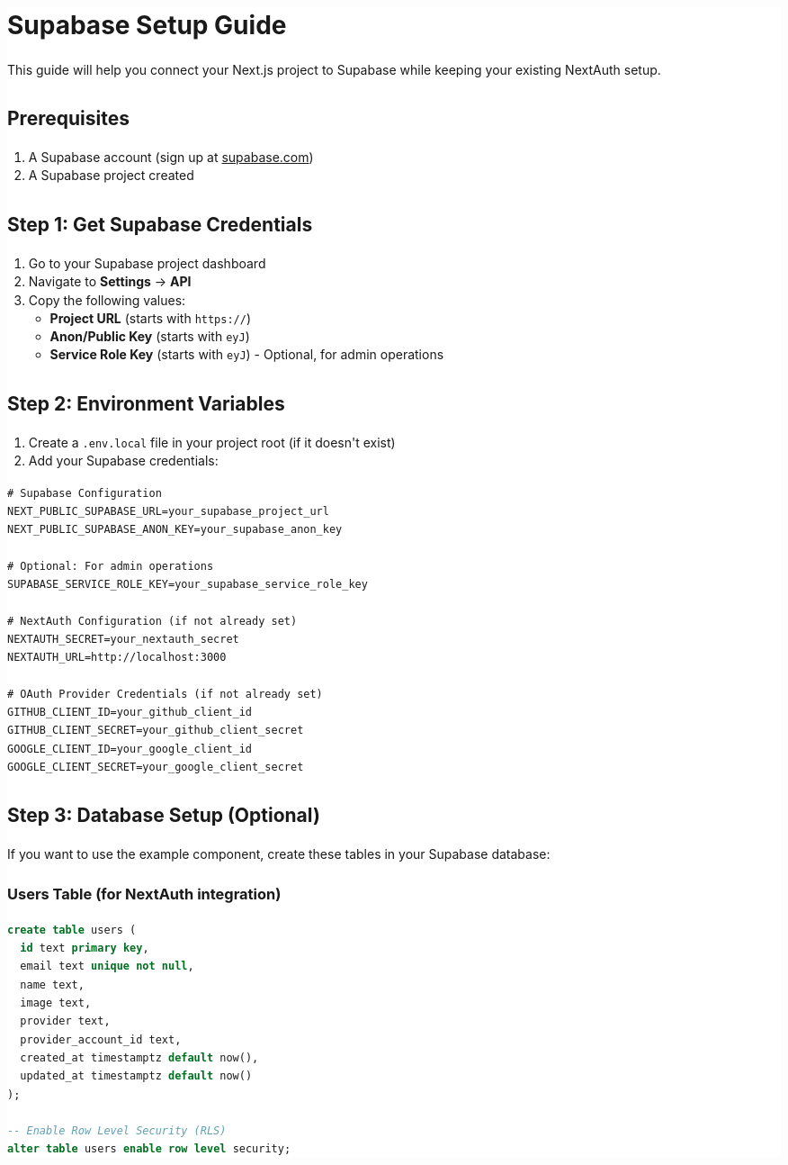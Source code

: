 # Supabase Setup Guide

This guide will help you connect your Next.js project to Supabase while keeping your existing NextAuth setup.

## Prerequisites

1. A Supabase account (sign up at [supabase.com](https://supabase.com))
2. A Supabase project created

## Step 1: Get Supabase Credentials

1. Go to your Supabase project dashboard
2. Navigate to **Settings** → **API**
3. Copy the following values:
   - **Project URL** (starts with `https://`)
   - **Anon/Public Key** (starts with `eyJ`)
   - **Service Role Key** (starts with `eyJ`) - Optional, for admin operations

## Step 2: Environment Variables

1. Create a `.env.local` file in your project root (if it doesn't exist)
2. Add your Supabase credentials:

```env
# Supabase Configuration
NEXT_PUBLIC_SUPABASE_URL=your_supabase_project_url
NEXT_PUBLIC_SUPABASE_ANON_KEY=your_supabase_anon_key

# Optional: For admin operations
SUPABASE_SERVICE_ROLE_KEY=your_supabase_service_role_key

# NextAuth Configuration (if not already set)
NEXTAUTH_SECRET=your_nextauth_secret
NEXTAUTH_URL=http://localhost:3000

# OAuth Provider Credentials (if not already set)
GITHUB_CLIENT_ID=your_github_client_id
GITHUB_CLIENT_SECRET=your_github_client_secret
GOOGLE_CLIENT_ID=your_google_client_id
GOOGLE_CLIENT_SECRET=your_google_client_secret
```

## Step 3: Database Setup (Optional)

If you want to use the example component, create these tables in your Supabase database:

### Users Table (for NextAuth integration)
```sql
create table users (
  id text primary key,
  email text unique not null,
  name text,
  image text,
  provider text,
  provider_account_id text,
  created_at timestamptz default now(),
  updated_at timestamptz default now()
);

-- Enable Row Level Security (RLS)
alter table users enable row level security;
```